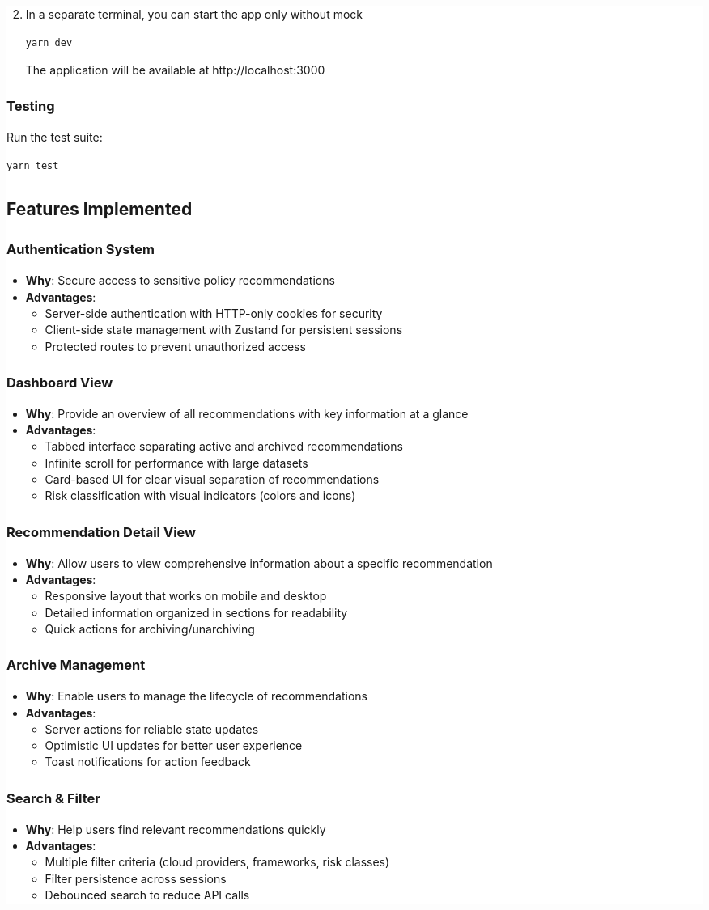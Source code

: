 2. In a separate terminal, you can start the app only without mock
   ```bash
   yarn dev
   ```
   The application will be available at http://localhost:3000

### Testing
Run the test suite:
```bash
yarn test
```


## Features Implemented

### Authentication System
- **Why**: Secure access to sensitive policy recommendations
- **Advantages**:
    - Server-side authentication with HTTP-only cookies for security
    - Client-side state management with Zustand for persistent sessions
    - Protected routes to prevent unauthorized access

### Dashboard View
- **Why**: Provide an overview of all recommendations with key information at a glance
- **Advantages**:
    - Tabbed interface separating active and archived recommendations
    - Infinite scroll for performance with large datasets
    - Card-based UI for clear visual separation of recommendations
    - Risk classification with visual indicators (colors and icons)

### Recommendation Detail View
- **Why**: Allow users to view comprehensive information about a specific recommendation
- **Advantages**:
    - Responsive layout that works on mobile and desktop
    - Detailed information organized in sections for readability
    - Quick actions for archiving/unarchiving

### Archive Management
- **Why**: Enable users to manage the lifecycle of recommendations
- **Advantages**:
    - Server actions for reliable state updates
    - Optimistic UI updates for better user experience
    - Toast notifications for action feedback

### Search & Filter
- **Why**: Help users find relevant recommendations quickly
- **Advantages**:
    - Multiple filter criteria (cloud providers, frameworks, risk classes)
    - Filter persistence across sessions
    - Debounced search to reduce API calls
